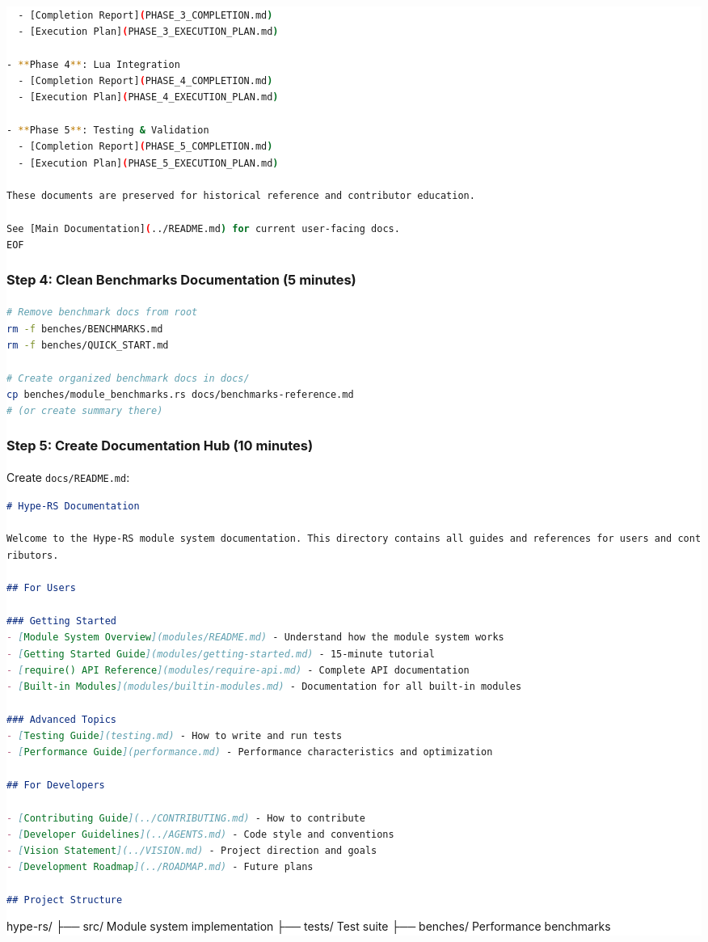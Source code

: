 ```bash
  - [Completion Report](PHASE_3_COMPLETION.md)
  - [Execution Plan](PHASE_3_EXECUTION_PLAN.md)

- **Phase 4**: Lua Integration
  - [Completion Report](PHASE_4_COMPLETION.md)
  - [Execution Plan](PHASE_4_EXECUTION_PLAN.md)

- **Phase 5**: Testing & Validation
  - [Completion Report](PHASE_5_COMPLETION.md)
  - [Execution Plan](PHASE_5_EXECUTION_PLAN.md)

These documents are preserved for historical reference and contributor education.

See [Main Documentation](../README.md) for current user-facing docs.
EOF
```

### Step 4: Clean Benchmarks Documentation (5 minutes)

```bash
# Remove benchmark docs from root
rm -f benches/BENCHMARKS.md
rm -f benches/QUICK_START.md

# Create organized benchmark docs in docs/
cp benches/module_benchmarks.rs docs/benchmarks-reference.md
# (or create summary there)
```

### Step 5: Create Documentation Hub (10 minutes)

Create `docs/README.md`:

```markdown
# Hype-RS Documentation

Welcome to the Hype-RS module system documentation. This directory contains all guides and references for users and contributors.

## For Users

### Getting Started
- [Module System Overview](modules/README.md) - Understand how the module system works
- [Getting Started Guide](modules/getting-started.md) - 15-minute tutorial
- [require() API Reference](modules/require-api.md) - Complete API documentation
- [Built-in Modules](modules/builtin-modules.md) - Documentation for all built-in modules

### Advanced Topics
- [Testing Guide](testing.md) - How to write and run tests
- [Performance Guide](performance.md) - Performance characteristics and optimization

## For Developers

- [Contributing Guide](../CONTRIBUTING.md) - How to contribute
- [Developer Guidelines](../AGENTS.md) - Code style and conventions
- [Vision Statement](../VISION.md) - Project direction and goals
- [Development Roadmap](../ROADMAP.md) - Future plans

## Project Structure

```
hype-rs/
├── src/            Module system implementation
├── tests/          Test suite
├── benches/        Performance benchmarks